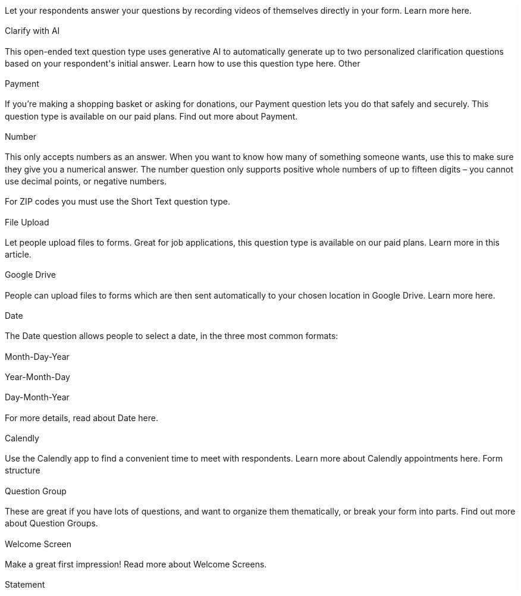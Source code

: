 Let your respondents answer your questions by recording videos of themselves directly in your form. Learn more here.

Clarify with AI

This open-ended text question type uses generative AI to automatically generate up to two personalized clarification questions based on your respondent's initial answer. Learn how to use this question type here.
Other

Payment

If you’re making a shopping basket or asking for donations, our Payment question lets you do that safely and securely. This question type is available on our paid plans. Find out more about Payment.

Number

This only accepts numbers as an answer. When you want to know how many of something someone wants, use this to make sure they give you a numerical answer. The number question only supports positive whole numbers of up to fifteen digits – you cannot use decimal points, or negative numbers.

For ZIP codes you must use the Short Text question type.

File Upload

Let people upload files to forms. Great for job applications, this question type is available on our paid plans. Learn more in this article.

Google Drive

People can upload files to forms which are then sent automatically to your chosen location in Google Drive. Learn more here.

Date

The Date question allows people to select a date, in the three most common formats:

Month-Day-Year

Year-Month-Day

Day-Month-Year

For more details, read about Date here.

Calendly

Use the Calendly app to find a convenient time to meet with respondents. Learn more about Calendly appointments here.
Form structure

Question Group

These are great if you have lots of questions, and want to organize them thematically, or break your form into parts. Find out more about Question Groups.

Welcome Screen

Make a great first impression! Read more about Welcome Screens.

Statement

